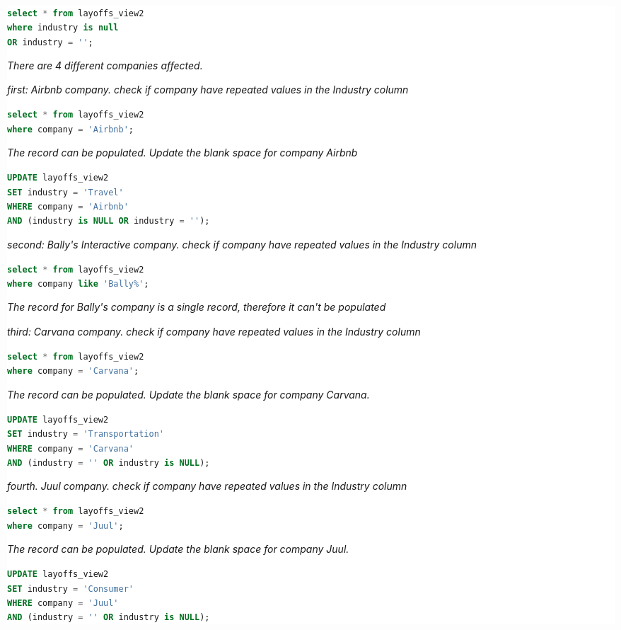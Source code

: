 ```sql
select * from layoffs_view2
where industry is null 
OR industry = '';
```

*There are 4 different companies affected.*

*first: Airbnb company. check if company have repeated values in the Industry column*

```sql
select * from layoffs_view2
where company = 'Airbnb';
```

*The record can be populated. Update the blank space for company Airbnb*

```sql
UPDATE layoffs_view2
SET industry = 'Travel'
WHERE company = 'Airbnb' 
AND (industry is NULL OR industry = '');
```

*second: Bally's Interactive company. check if company have repeated values in the Industry column*

```sql
select * from layoffs_view2
where company like 'Bally%';
```
*The record for Bally's company is a single record, therefore it can't be populated*


*third: Carvana company. check if company have repeated values in the Industry column*

```sql
select * from layoffs_view2
where company = 'Carvana';
```

*The record can be populated. Update the blank space for company Carvana.*

```sql
UPDATE layoffs_view2
SET industry = 'Transportation'
WHERE company = 'Carvana'
AND (industry = '' OR industry is NULL);
```

*fourth. Juul company. check if company have repeated values in the Industry column*

```sql
select * from layoffs_view2
where company = 'Juul';
```

*The record can be populated. Update the blank space for company Juul.*

```sql
UPDATE layoffs_view2
SET industry = 'Consumer'
WHERE company = 'Juul'
AND (industry = '' OR industry is NULL);
```
